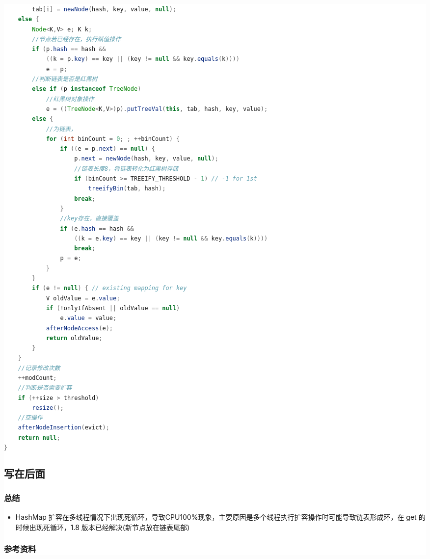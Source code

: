 ```java
        tab[i] = newNode(hash, key, value, null);
    else {
        Node<K,V> e; K k;
        //节点若已经存在，执行赋值操作
        if (p.hash == hash &&
            ((k = p.key) == key || (key != null && key.equals(k))))
            e = p;
        //判断链表是否是红黑树
        else if (p instanceof TreeNode)
            //红黑树对象操作
            e = ((TreeNode<K,V>)p).putTreeVal(this, tab, hash, key, value);
        else {
            //为链表，
            for (int binCount = 0; ; ++binCount) {
                if ((e = p.next) == null) {
                    p.next = newNode(hash, key, value, null);
                    //链表长度8，将链表转化为红黑树存储
                    if (binCount >= TREEIFY_THRESHOLD - 1) // -1 for 1st
                        treeifyBin(tab, hash);
                    break;
                }
                //key存在，直接覆盖
                if (e.hash == hash &&
                    ((k = e.key) == key || (key != null && key.equals(k))))
                    break;
                p = e;
            }
        }
        if (e != null) { // existing mapping for key
            V oldValue = e.value;
            if (!onlyIfAbsent || oldValue == null)
                e.value = value;
            afterNodeAccess(e);
            return oldValue;
        }
    }
    //记录修改次数
    ++modCount;
    //判断是否需要扩容
    if (++size > threshold)
        resize();
    //空操作
    afterNodeInsertion(evict);
    return null;
}
```



## 写在后面

### 总结

* HashMap 扩容在多线程情况下出现死循环，导致CPU100%现象，主要原因是多个线程执行扩容操作时可能导致链表形成环，在 get 的时候出现死循环，1.8 版本已经解决(新节点放在链表尾部)

### 参考资料